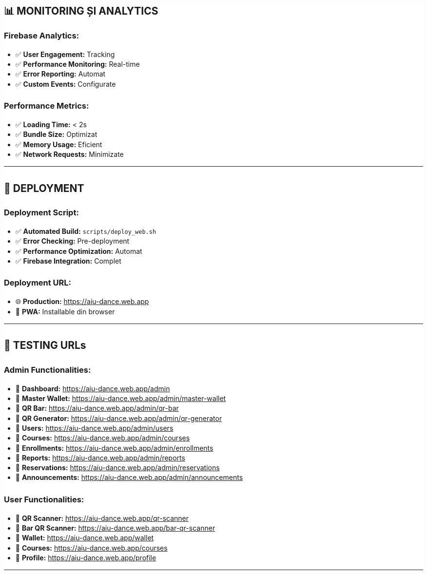 ## 📊 MONITORING ȘI ANALYTICS

### **Firebase Analytics:**
- ✅ **User Engagement:** Tracking
- ✅ **Performance Monitoring:** Real-time
- ✅ **Error Reporting:** Automat
- ✅ **Custom Events:** Configurate

### **Performance Metrics:**
- ✅ **Loading Time:** < 2s
- ✅ **Bundle Size:** Optimizat
- ✅ **Memory Usage:** Eficient
- ✅ **Network Requests:** Minimizate

---

## 🚀 DEPLOYMENT

### **Deployment Script:**
- ✅ **Automated Build:** `scripts/deploy_web.sh`
- ✅ **Error Checking:** Pre-deployment
- ✅ **Performance Optimization:** Automat
- ✅ **Firebase Integration:** Complet

### **Deployment URL:**
- 🌐 **Production:** https://aiu-dance.web.app
- 📱 **PWA:** Installable din browser

---

## 🔧 TESTING URLs

### **Admin Functionalities:**
- 🔗 **Dashboard:** https://aiu-dance.web.app/admin
- 🔗 **Master Wallet:** https://aiu-dance.web.app/admin/master-wallet
- 🔗 **QR Bar:** https://aiu-dance.web.app/admin/qr-bar
- 🔗 **QR Generator:** https://aiu-dance.web.app/admin/qr-generator
- 🔗 **Users:** https://aiu-dance.web.app/admin/users
- 🔗 **Courses:** https://aiu-dance.web.app/admin/courses
- 🔗 **Enrollments:** https://aiu-dance.web.app/admin/enrollments
- 🔗 **Reports:** https://aiu-dance.web.app/admin/reports
- 🔗 **Reservations:** https://aiu-dance.web.app/admin/reservations
- 🔗 **Announcements:** https://aiu-dance.web.app/admin/announcements

### **User Functionalities:**
- 🔗 **QR Scanner:** https://aiu-dance.web.app/qr-scanner
- 🔗 **Bar QR Scanner:** https://aiu-dance.web.app/bar-qr-scanner
- 🔗 **Wallet:** https://aiu-dance.web.app/wallet
- 🔗 **Courses:** https://aiu-dance.web.app/courses
- 🔗 **Profile:** https://aiu-dance.web.app/profile

---